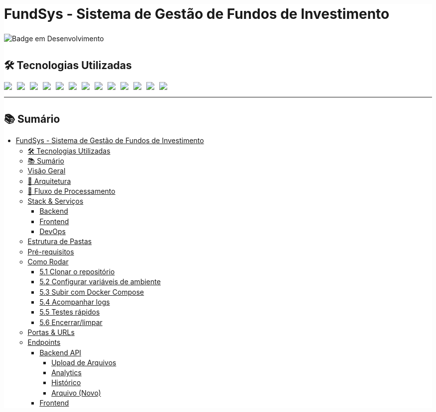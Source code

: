 # FundSys - Sistema de Gestão de Fundos de Investimento

![Badge em Desenvolvimento](http://img.shields.io/static/v1?label=STATUS&message=EM%20DESENVOLVIMENTO&color=GREEN&style=for-the-badge)

## 🛠️ Tecnologias Utilizadas

<div style="display: flex; gap: 10px; flex-wrap: wrap;">
  <img src="https://img.shields.io/badge/-Python-3776AB?style=for-the-badge&logo=python&logoColor=white" />
  <img src="https://img.shields.io/badge/-FastAPI-009688?style=for-the-badge&logo=fastapi&logoColor=white" />
  <img src="https://img.shields.io/badge/-SQLAlchemy-1C1C1C?style=for-the-badge&logo=sqlalchemy&logoColor=white" />
  <img src="https://img.shields.io/badge/-PostgreSQL-316192?style=for-the-badge&logo=postgresql&logoColor=white" />
  <img src="https://img.shields.io/badge/-Alembic-000000?style=for-the-badge&logo=alembic&logoColor=white" />
  <img src="https://img.shields.io/badge/-Pydantic-E92063?style=for-the-badge&logo=pydantic&logoColor=white" />
  <img src="https://img.shields.io/badge/-React-61DAFB?style=for-the-badge&logo=react&logoColor=white" />
  <img src="https://img.shields.io/badge/-Vite-646CFF?style=for-the-badge&logo=vite&logoColor=white" />
  <img src="https://img.shields.io/badge/-TypeScript-3178C6?style=for-the-badge&logo=typescript&logoColor=white" />
  <img src="https://img.shields.io/badge/-Tailwind%20CSS-06B6D4?style=for-the-badge&logo=tailwindcss&logoColor=white" />
  <img src="https://img.shields.io/badge/-React%20Query-FF4154?style=for-the-badge&logo=reactquery&logoColor=white" />
  <img src="https://img.shields.io/badge/-Docker-2496ED?style=for-the-badge&logo=docker&logoColor=white" />
  <img src="https://img.shields.io/badge/-Poetry-60A5FA?style=for-the-badge&logo=poetry&logoColor=white" />
</div>

---

## 📚 Sumário

- [FundSys - Sistema de Gestão de Fundos de Investimento](#fundsys---sistema-de-gestão-de-fundos-de-investimento)
  - [🛠️ Tecnologias Utilizadas](#️-tecnologias-utilizadas)
  - [📚 Sumário](#-sumário)
  - [Visão Geral](#visão-geral)
  - [📐 Arquitetura](#-arquitetura)
  - [🔄 Fluxo de Processamento](#-fluxo-de-processamento)
  - [Stack \& Serviços](#stack--serviços)
    - [Backend](#backend)
    - [Frontend](#frontend)
    - [DevOps](#devops)
  - [Estrutura de Pastas](#estrutura-de-pastas)
  - [Pré-requisitos](#pré-requisitos)
  - [Como Rodar](#como-rodar)
    - [5.1 Clonar o repositório](#51-clonar-o-repositório)
    - [5.2 Configurar variáveis de ambiente](#52-configurar-variáveis-de-ambiente)
    - [5.3 Subir com Docker Compose](#53-subir-com-docker-compose)
    - [5.4 Acompanhar logs](#54-acompanhar-logs)
    - [5.5 Testes rápidos](#55-testes-rápidos)
    - [5.6 Encerrar/limpar](#56-encerrarlimpar)
  - [Portas \& URLs](#portas--urls)
  - [Endpoints](#endpoints)
    - [Backend API](#backend-api)
      - [Upload de Arquivos](#upload-de-arquivos)
      - [Analytics](#analytics)
      - [Histórico](#histórico)
      - [Arquivo (Novo)](#arquivo-novo)
    - [Frontend](#frontend-1)